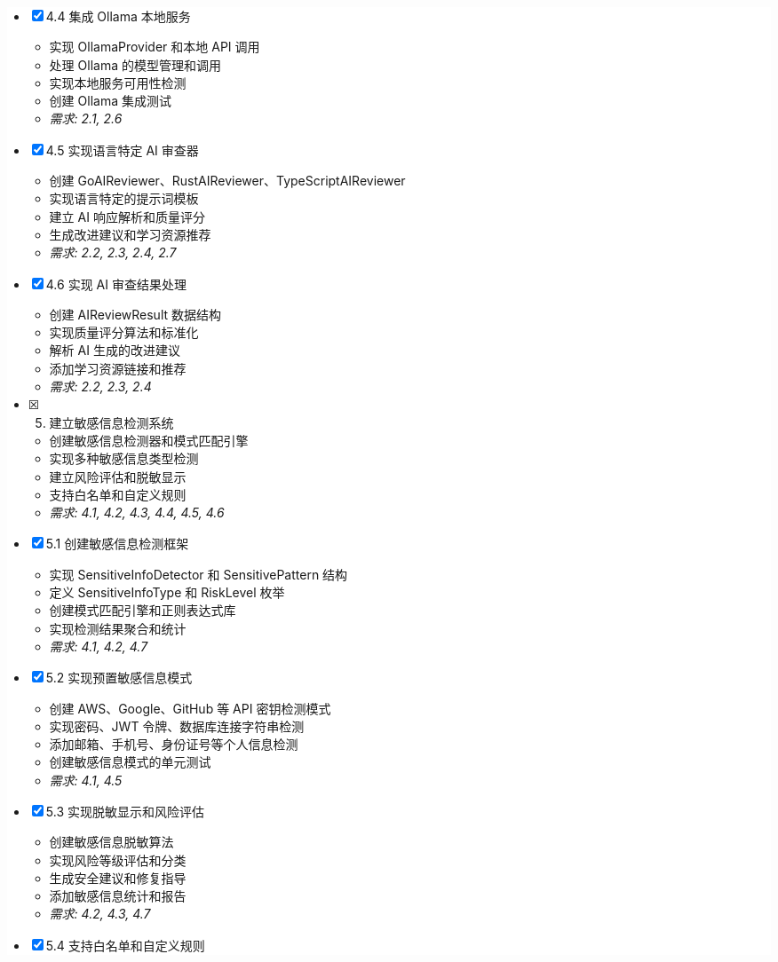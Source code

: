 - [x] 4.4 集成 Ollama 本地服务

  - 实现 OllamaProvider 和本地 API 调用
  - 处理 Ollama 的模型管理和调用
  - 实现本地服务可用性检测
  - 创建 Ollama 集成测试
  - _需求: 2.1, 2.6_

- [x] 4.5 实现语言特定 AI 审查器

  - 创建 GoAIReviewer、RustAIReviewer、TypeScriptAIReviewer
  - 实现语言特定的提示词模板
  - 建立 AI 响应解析和质量评分
  - 生成改进建议和学习资源推荐
  - _需求: 2.2, 2.3, 2.4, 2.7_

- [x] 4.6 实现 AI 审查结果处理

  - 创建 AIReviewResult 数据结构
  - 实现质量评分算法和标准化
  - 解析 AI 生成的改进建议
  - 添加学习资源链接和推荐
  - _需求: 2.2, 2.3, 2.4_

- [x] 5. 建立敏感信息检测系统

  - 创建敏感信息检测器和模式匹配引擎
  - 实现多种敏感信息类型检测
  - 建立风险评估和脱敏显示
  - 支持白名单和自定义规则
  - _需求: 4.1, 4.2, 4.3, 4.4, 4.5, 4.6_

- [x] 5.1 创建敏感信息检测框架

  - 实现 SensitiveInfoDetector 和 SensitivePattern 结构
  - 定义 SensitiveInfoType 和 RiskLevel 枚举
  - 创建模式匹配引擎和正则表达式库
  - 实现检测结果聚合和统计
  - _需求: 4.1, 4.2, 4.7_

- [x] 5.2 实现预置敏感信息模式

  - 创建 AWS、Google、GitHub 等 API 密钥检测模式
  - 实现密码、JWT 令牌、数据库连接字符串检测
  - 添加邮箱、手机号、身份证号等个人信息检测
  - 创建敏感信息模式的单元测试
  - _需求: 4.1, 4.5_

- [x] 5.3 实现脱敏显示和风险评估

  - 创建敏感信息脱敏算法
  - 实现风险等级评估和分类
  - 生成安全建议和修复指导
  - 添加敏感信息统计和报告
  - _需求: 4.2, 4.3, 4.7_

- [x] 5.4 支持白名单和自定义规则
